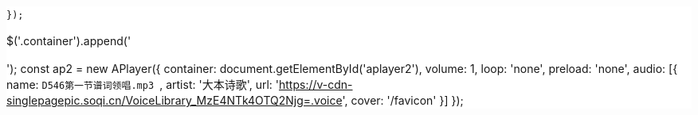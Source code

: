     });
    
$('.container').append('<div id=aplayer2></div>');
    const ap2 = new APlayer({
        container: document.getElementById('aplayer2'),
        volume: 1,
        loop: 'none',
        preload: 'none',
        audio: [{
            name: `D546第一节谱词领唱.mp3
`,
            artist: '大本诗歌',
            url: 'https://v-cdn-singlepagepic.soqi.cn/VoiceLibrary_MzE4NTk4OTQ2Njg=.voice',
            cover: '/favicon'
        }]
    });
    
</script>
